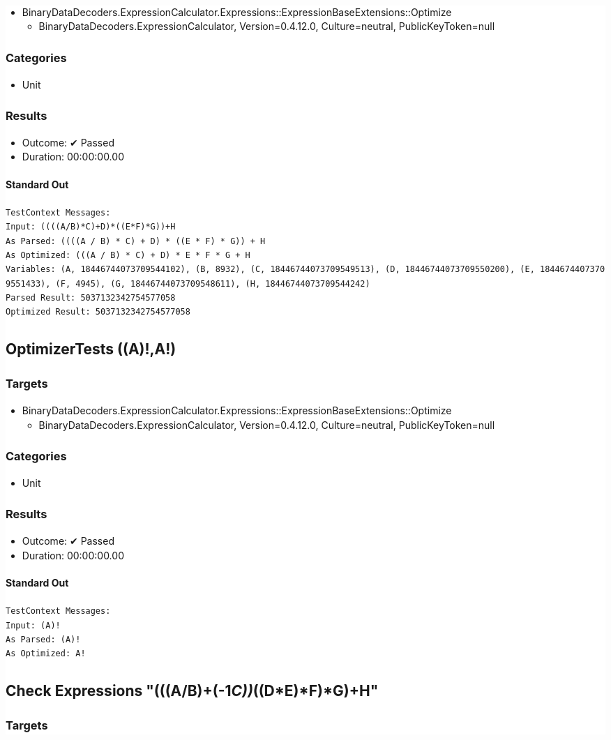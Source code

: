 * BinaryDataDecoders.ExpressionCalculator.Expressions::ExpressionBaseExtensions::Optimize
  * BinaryDataDecoders.ExpressionCalculator, Version=0.4.12.0, Culture=neutral, PublicKeyToken=null

### Categories

* Unit

### Results

* Outcome: ✔ Passed
* Duration: 00:00:00.00

#### Standard Out

```
TestContext Messages:
Input: ((((A/B)*C)+D)*((E*F)*G))+H
As Parsed: ((((A / B) * C) + D) * ((E * F) * G)) + H
As Optimized: (((A / B) * C) + D) * E * F * G + H
Variables: (A, 18446744073709544102), (B, 8932), (C, 18446744073709549513), (D, 18446744073709550200), (E, 18446744073709551433), (F, 4945), (G, 18446744073709548611), (H, 18446744073709544242)
Parsed Result: 5037132342754577058
Optimized Result: 5037132342754577058
```

## OptimizerTests ((A)!,A!)

### Targets

* BinaryDataDecoders.ExpressionCalculator.Expressions::ExpressionBaseExtensions::Optimize
  * BinaryDataDecoders.ExpressionCalculator, Version=0.4.12.0, Culture=neutral, PublicKeyToken=null

### Categories

* Unit

### Results

* Outcome: ✔ Passed
* Duration: 00:00:00.00

#### Standard Out

```
TestContext Messages:
Input: (A)!
As Parsed: (A)!
As Optimized: A!
```

## Check Expressions "(((A/B)+(-1*C))*((D*E)*F)*G)+H"

### Targets
